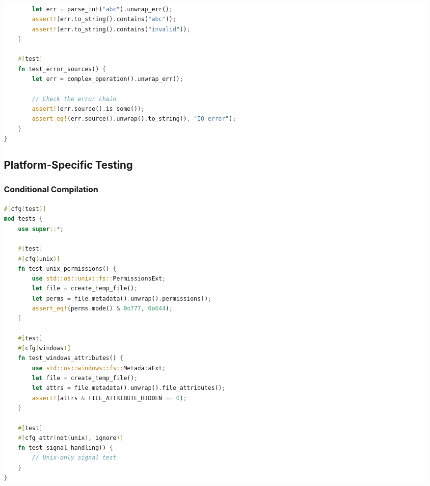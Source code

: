 ```rust
        let err = parse_int("abc").unwrap_err();
        assert!(err.to_string().contains("abc"));
        assert!(err.to_string().contains("invalid"));
    }

    #[test]
    fn test_error_sources() {
        let err = complex_operation().unwrap_err();

        // Check the error chain
        assert!(err.source().is_some());
        assert_eq!(err.source().unwrap().to_string(), "IO error");
    }
}
```

## Platform-Specific Testing

### Conditional Compilation

```rust
#[cfg(test)]
mod tests {
    use super::*;

    #[test]
    #[cfg(unix)]
    fn test_unix_permissions() {
        use std::os::unix::fs::PermissionsExt;
        let file = create_temp_file();
        let perms = file.metadata().unwrap().permissions();
        assert_eq!(perms.mode() & 0o777, 0o644);
    }

    #[test]
    #[cfg(windows)]
    fn test_windows_attributes() {
        use std::os::windows::fs::MetadataExt;
        let file = create_temp_file();
        let attrs = file.metadata().unwrap().file_attributes();
        assert!(attrs & FILE_ATTRIBUTE_HIDDEN == 0);
    }

    #[test]
    #[cfg_attr(not(unix), ignore)]
    fn test_signal_handling() {
        // Unix-only signal test
    }
}
```
